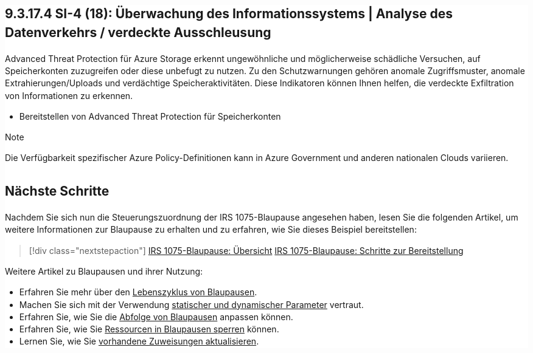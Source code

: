 ## <a name="93174-si-4-18-information-system-monitoring--analyze-traffic--covert-exfiltration"></a>9.3.17.4 SI-4 (18): Überwachung des Informationssystems | Analyse des Datenverkehrs / verdeckte Ausschleusung

Advanced Threat Protection für Azure Storage erkennt ungewöhnliche und möglicherweise schädliche Versuchen, auf Speicherkonten zuzugreifen oder diese unbefugt zu nutzen. Zu den Schutzwarnungen gehören anomale Zugriffsmuster, anomale Extrahierungen/Uploads und verdächtige Speicheraktivitäten. Diese Indikatoren können Ihnen helfen, die verdeckte Exfiltration von Informationen zu erkennen.

- Bereitstellen von Advanced Threat Protection für Speicherkonten

> [!NOTE]
> Die Verfügbarkeit spezifischer Azure Policy-Definitionen kann in Azure Government und anderen nationalen Clouds variieren. 

## <a name="next-steps"></a>Nächste Schritte

Nachdem Sie sich nun die Steuerungszuordnung der IRS 1075-Blaupause angesehen haben, lesen Sie die folgenden Artikel, um weitere Informationen zur Blaupause zu erhalten und zu erfahren, wie Sie dieses Beispiel bereitstellen:

> [!div class="nextstepaction"]
> [IRS 1075-Blaupause: Übersicht](./index.md)
> [IRS 1075-Blaupause: Schritte zur Bereitstellung](./deploy.md)

Weitere Artikel zu Blaupausen und ihrer Nutzung:

- Erfahren Sie mehr über den [Lebenszyklus von Blaupausen](../../concepts/lifecycle.md).
- Machen Sie sich mit der Verwendung [statischer und dynamischer Parameter](../../concepts/parameters.md) vertraut.
- Erfahren Sie, wie Sie die [Abfolge von Blaupausen](../../concepts/sequencing-order.md) anpassen können.
- Erfahren Sie, wie Sie [Ressourcen in Blaupausen sperren](../../concepts/resource-locking.md) können.
- Lernen Sie, wie Sie [vorhandene Zuweisungen aktualisieren](../../how-to/update-existing-assignments.md).